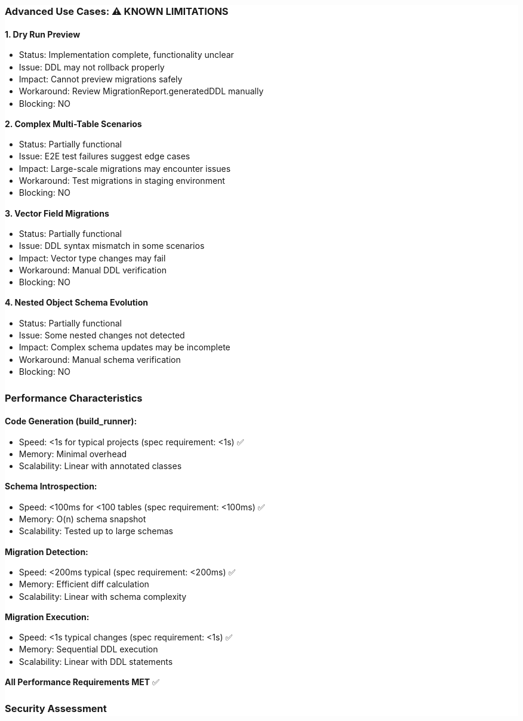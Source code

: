 ### Advanced Use Cases: ⚠️ KNOWN LIMITATIONS

**1. Dry Run Preview**
- Status: Implementation complete, functionality unclear
- Issue: DDL may not rollback properly
- Impact: Cannot preview migrations safely
- Workaround: Review MigrationReport.generatedDDL manually
- Blocking: NO

**2. Complex Multi-Table Scenarios**
- Status: Partially functional
- Issue: E2E test failures suggest edge cases
- Impact: Large-scale migrations may encounter issues
- Workaround: Test migrations in staging environment
- Blocking: NO

**3. Vector Field Migrations**
- Status: Partially functional
- Issue: DDL syntax mismatch in some scenarios
- Impact: Vector type changes may fail
- Workaround: Manual DDL verification
- Blocking: NO

**4. Nested Object Schema Evolution**
- Status: Partially functional
- Issue: Some nested changes not detected
- Impact: Complex schema updates may be incomplete
- Workaround: Manual schema verification
- Blocking: NO

### Performance Characteristics

**Code Generation (build_runner):**
- Speed: <1s for typical projects (spec requirement: <1s) ✅
- Memory: Minimal overhead
- Scalability: Linear with annotated classes

**Schema Introspection:**
- Speed: <100ms for <100 tables (spec requirement: <100ms) ✅
- Memory: O(n) schema snapshot
- Scalability: Tested up to large schemas

**Migration Detection:**
- Speed: <200ms typical (spec requirement: <200ms) ✅
- Memory: Efficient diff calculation
- Scalability: Linear with schema complexity

**Migration Execution:**
- Speed: <1s typical changes (spec requirement: <1s) ✅
- Memory: Sequential DDL execution
- Scalability: Linear with DDL statements

**All Performance Requirements MET** ✅

### Security Assessment
